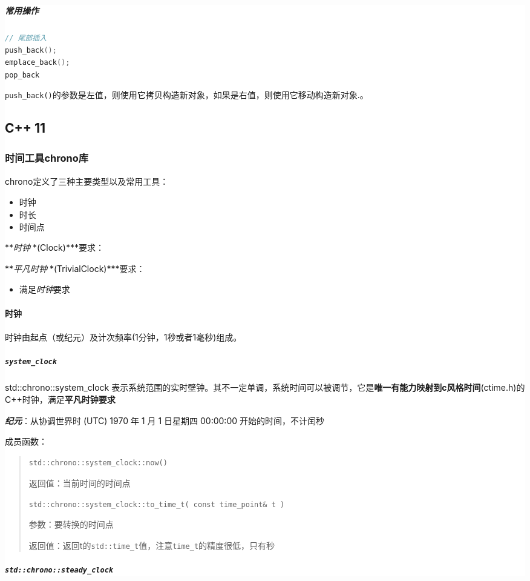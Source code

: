 ##### 常用操作

```c++
// 尾部插入
push_back();
emplace_back();
pop_back 
```

`push_back()`的参数是左值，则使用它拷贝构造新对象，如果是右值，则使用它移动构造新对象.。



## C++ 11

### 时间工具chrono库

chrono定义了三种主要类型以及常用工具：

- 时钟
- 时长
- 时间点



***时钟* *(Clock)***要求：



***平凡时钟* *(TrivialClock)***要求：

- 满足*时钟*要求



#### 时钟

时钟由起点（或纪元）及计次频率(1分钟，1秒或者1毫秒)组成。

##### `system_clock`

std::chrono::system_clock 表示系统范围的实时壁钟。其不一定单调，系统时间可以被调节，它是**唯一有能力映射到c风格时间**(ctime.h)的C++时钟，满足**平凡时钟要求**

***纪元***：从协调世界时 (UTC) 1970 年 1 月 1 日星期四 00:00:00 开始的时间，不计闰秒

成员函数：

> `std::chrono::system_clock::now()`
>
> 返回值：当前时间的时间点
>
> `std::chrono::system_clock::to_time_t( const time_point& t )`
>
> 参数：要转换的时间点
>
> 返回值：返回t的`std::time_t`值，注意`time_t`的精度很低，只有秒



##### `std::chrono::steady_clock`
